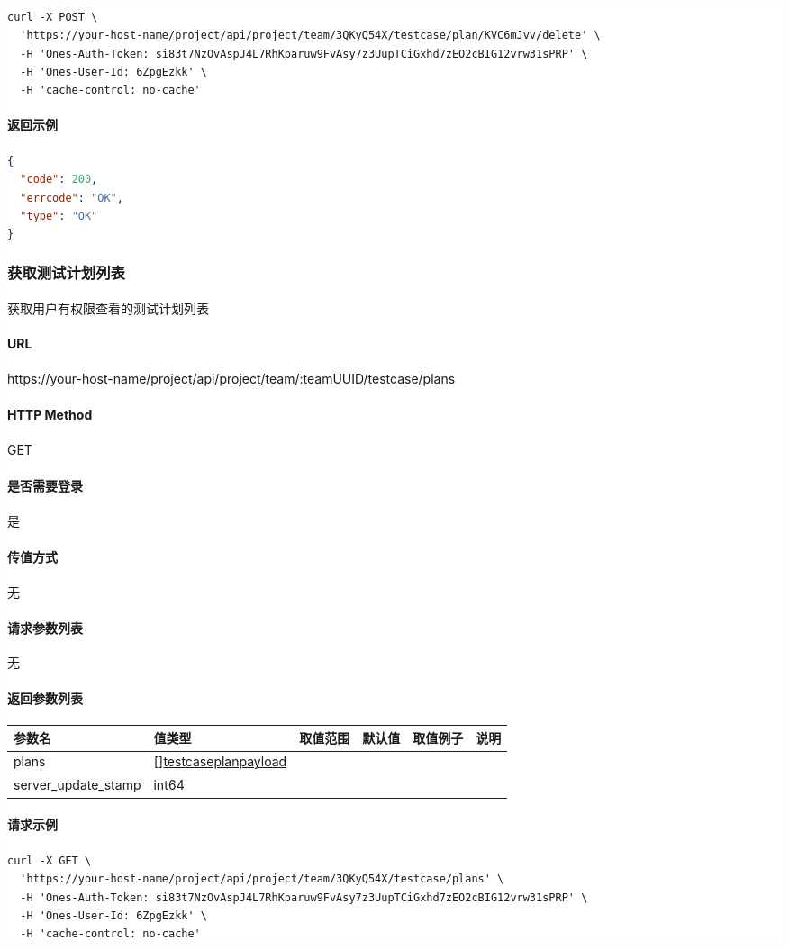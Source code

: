 ```curl
curl -X POST \
  'https://your-host-name/project/api/project/team/3QKyQ54X/testcase/plan/KVC6mJvv/delete' \
  -H 'Ones-Auth-Token: si83t7NzOvAspJ4L7RhKparuw9FvAsy7z3UupTCiGxhd7zEO2cBIG12vrw31sPRP' \
  -H 'Ones-User-Id: 6ZpgEzkk' \
  -H 'cache-control: no-cache'
```

#### 返回示例

```json
{
  "code": 200,
  "errcode": "OK",
  "type": "OK"
}
```

### 获取测试计划列表

获取用户有权限查看的测试计划列表

#### URL

https://your-host-name/project/api/project/team/:teamUUID/testcase/plans

#### HTTP Method

GET

#### 是否需要登录

是

#### 传值方式

无

#### 请求参数列表

无

#### 返回参数列表

| 参数名              | 值类型                                        | 取值范围 | 默认值 | 取值例子 | 说明 |
| :------------------ | :-------------------------------------------- | :------- | :----- | :------- | :--- |
| plans               | [][testcaseplanpayload](#TestCasePlanPayload) |          |        |          |      |
| server_update_stamp | int64                                         |          |        |          |      |

#### 请求示例

```curl
curl -X GET \
  'https://your-host-name/project/api/project/team/3QKyQ54X/testcase/plans' \
  -H 'Ones-Auth-Token: si83t7NzOvAspJ4L7RhKparuw9FvAsy7z3UupTCiGxhd7zEO2cBIG12vrw31sPRP' \
  -H 'Ones-User-Id: 6ZpgEzkk' \
  -H 'cache-control: no-cache'
```
